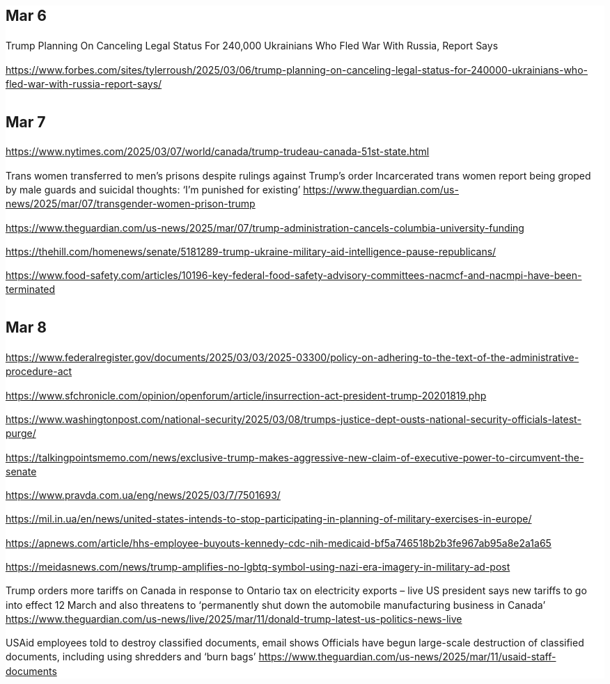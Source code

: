 ## Mar 6

Trump Planning On Canceling Legal Status For 240,000 Ukrainians Who Fled War With Russia, Report Says

https://www.forbes.com/sites/tylerroush/2025/03/06/trump-planning-on-canceling-legal-status-for-240000-ukrainians-who-fled-war-with-russia-report-says/

## Mar 7

https://www.nytimes.com/2025/03/07/world/canada/trump-trudeau-canada-51st-state.html 

Trans women transferred to men’s prisons despite rulings against Trump’s order
Incarcerated trans women report being groped by male guards and suicidal thoughts: ‘I’m punished for existing’
https://www.theguardian.com/us-news/2025/mar/07/transgender-women-prison-trump 

https://www.theguardian.com/us-news/2025/mar/07/trump-administration-cancels-columbia-university-funding 

https://thehill.com/homenews/senate/5181289-trump-ukraine-military-aid-intelligence-pause-republicans/ 

https://www.food-safety.com/articles/10196-key-federal-food-safety-advisory-committees-nacmcf-and-nacmpi-have-been-terminated 

## Mar 8

https://www.federalregister.gov/documents/2025/03/03/2025-03300/policy-on-adhering-to-the-text-of-the-administrative-procedure-act

https://www.sfchronicle.com/opinion/openforum/article/insurrection-act-president-trump-20201819.php 

https://www.washingtonpost.com/national-security/2025/03/08/trumps-justice-dept-ousts-national-security-officials-latest-purge/ 

https://talkingpointsmemo.com/news/exclusive-trump-makes-aggressive-new-claim-of-executive-power-to-circumvent-the-senate 

https://www.pravda.com.ua/eng/news/2025/03/7/7501693/ 

https://mil.in.ua/en/news/united-states-intends-to-stop-participating-in-planning-of-military-exercises-in-europe/ 

https://apnews.com/article/hhs-employee-buyouts-kennedy-cdc-nih-medicaid-bf5a746518b2b3fe967ab95a8e2a1a65 

https://meidasnews.com/news/trump-amplifies-no-lgbtq-symbol-using-nazi-era-imagery-in-military-ad-post

Trump orders more tariffs on Canada in response to Ontario tax on electricity exports – live
US president says new tariffs to go into effect 12 March and also threatens to ‘permanently shut down the automobile manufacturing business in Canada’
https://www.theguardian.com/us-news/live/2025/mar/11/donald-trump-latest-us-politics-news-live 

USAid employees told to destroy classified documents, email shows
Officials have begun large-scale destruction of classified documents, including using shredders and ‘burn bags’
https://www.theguardian.com/us-news/2025/mar/11/usaid-staff-documents
